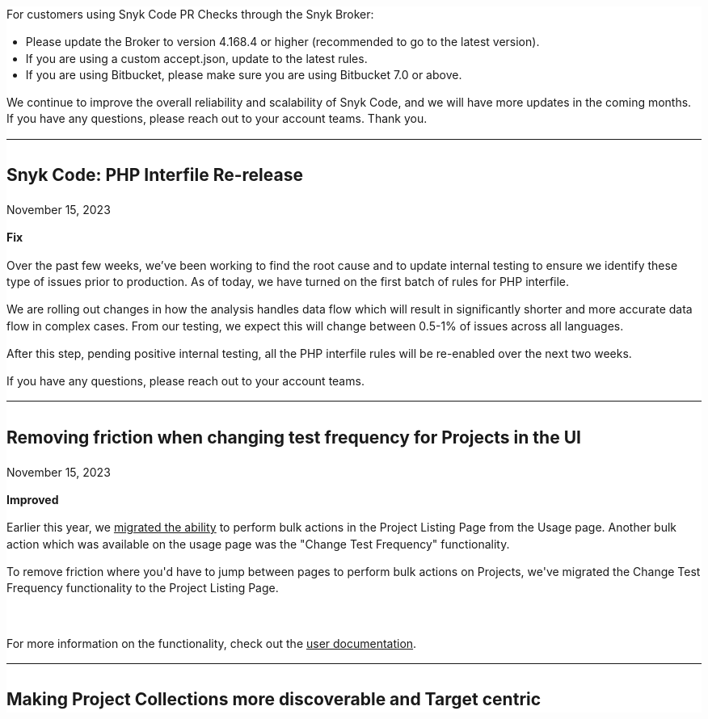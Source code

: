 For customers using Snyk Code PR Checks through the Snyk Broker:

* Please update the Broker to version 4.168.4 or higher (recommended to go to the latest version).
* If you are using a custom accept.json, update to the latest rules.
* If you are using Bitbucket, please make sure you are using Bitbucket 7.0 or above.

We continue to improve the overall reliability and scalability of Snyk Code, and we will have more updates in the coming months. If you have any questions, please reach out to your account teams. Thank you.

***

## Snyk Code: PHP Interfile Re-release

November 15, 2023

**Fix**

Over the past few weeks, we’ve been working to find the root cause and to update internal testing to ensure we identify these type of issues prior to production. As of today, we have turned on the first batch of rules for PHP interfile.

We are rolling out changes in how the analysis handles data flow which will result in significantly shorter and more accurate data flow in complex cases. From our testing, we expect this will change between 0.5-1% of issues across all languages.

After this step, pending positive internal testing, all the PHP interfile rules will be re-enabled over the next two weeks.

If you have any questions, please reach out to your account teams.

***

## Removing friction when changing test frequency for Projects in the UI

November 15, 2023

**Improved**

Earlier this year, we [migrated the ability](https://headwayapp.co/snyk-io-updates/project-collections-ga-268069) to perform bulk actions in the Project Listing Page from the Usage page. Another bulk action which was available on the usage page was the "Change Test Frequency" functionality.

To remove friction where you'd have to jump between pages to perform bulk actions on Projects, we've migrated the Change Test Frequency functionality to the Project Listing Page.

<figure><img src="../.gitbook/assets/change_test_frequency.png" alt="" width="310"><figcaption></figcaption></figure>

For more information on the functionality, check out the [user documentation](https://docs.snyk.io/snyk-admin/introduction-to-snyk-projects).

***

## Making Project Collections more discoverable and Target centric
